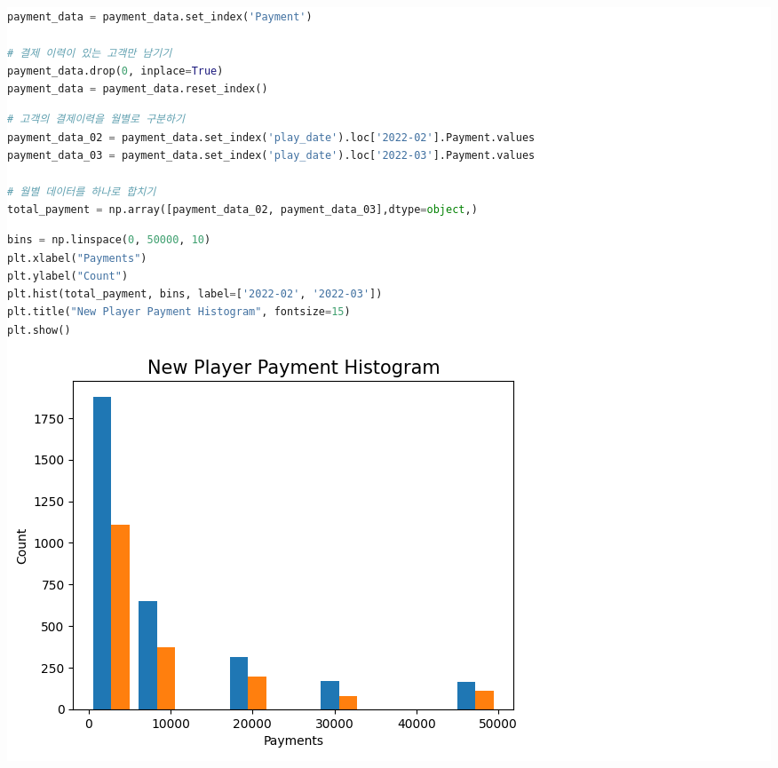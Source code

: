 
```python
payment_data = payment_data.set_index('Payment')

# 결제 이력이 있는 고객만 남기기
payment_data.drop(0, inplace=True)
payment_data = payment_data.reset_index()
```


```python
# 고객의 결제이력을 월별로 구분하기
payment_data_02 = payment_data.set_index('play_date').loc['2022-02'].Payment.values
payment_data_03 = payment_data.set_index('play_date').loc['2022-03'].Payment.values

# 월별 데이터를 하나로 합치기
total_payment = np.array([payment_data_02, payment_data_03],dtype=object,)
```


```python
bins = np.linspace(0, 50000, 10)
plt.xlabel("Payments")
plt.ylabel("Count")
plt.hist(total_payment, bins, label=['2022-02', '2022-03'])
plt.title("New Player Payment Histogram", fontsize=15)
plt.show()
```


    
![png](output_40_0.png)
    